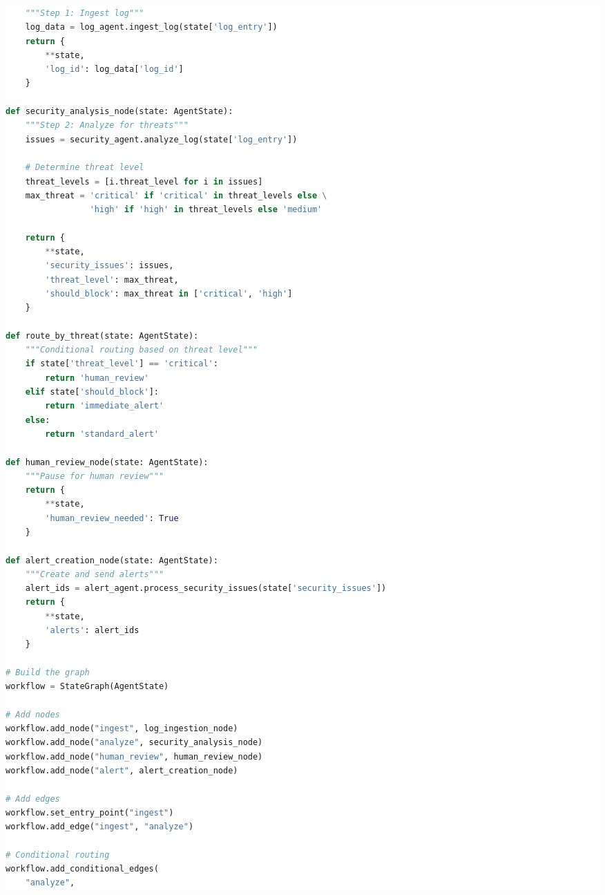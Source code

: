 ```python
    """Step 1: Ingest log"""
    log_data = log_agent.ingest_log(state['log_entry'])
    return {
        **state,
        'log_id': log_data['log_id']
    }

def security_analysis_node(state: AgentState):
    """Step 2: Analyze for threats"""
    issues = security_agent.analyze_log(state['log_entry'])
    
    # Determine threat level
    threat_levels = [i.threat_level for i in issues]
    max_threat = 'critical' if 'critical' in threat_levels else \
                 'high' if 'high' in threat_levels else 'medium'
    
    return {
        **state,
        'security_issues': issues,
        'threat_level': max_threat,
        'should_block': max_threat in ['critical', 'high']
    }

def route_by_threat(state: AgentState):
    """Conditional routing based on threat level"""
    if state['threat_level'] == 'critical':
        return 'human_review'
    elif state['should_block']:
        return 'immediate_alert'
    else:
        return 'standard_alert'

def human_review_node(state: AgentState):
    """Pause for human review"""
    return {
        **state,
        'human_review_needed': True
    }

def alert_creation_node(state: AgentState):
    """Create and send alerts"""
    alert_ids = alert_agent.process_security_issues(state['security_issues'])
    return {
        **state,
        'alerts': alert_ids
    }

# Build the graph
workflow = StateGraph(AgentState)

# Add nodes
workflow.add_node("ingest", log_ingestion_node)
workflow.add_node("analyze", security_analysis_node)
workflow.add_node("human_review", human_review_node)
workflow.add_node("alert", alert_creation_node)

# Add edges
workflow.set_entry_point("ingest")
workflow.add_edge("ingest", "analyze")

# Conditional routing
workflow.add_conditional_edges(
    "analyze",
```